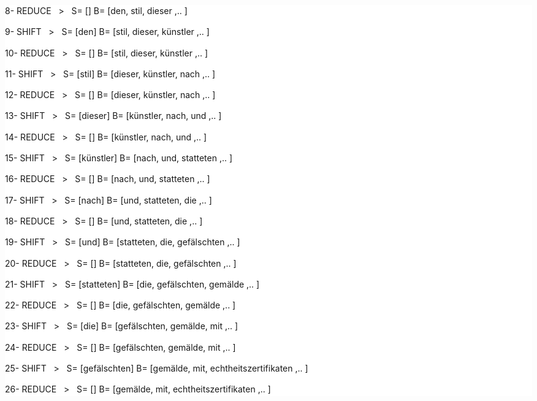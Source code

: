 

8- REDUCE&nbsp;&nbsp;&nbsp;>&nbsp;&nbsp;&nbsp;S= []   B= [den, stil, dieser ,.. ]



9- SHIFT&nbsp;&nbsp;&nbsp;>&nbsp;&nbsp;&nbsp;S= [den]   B= [stil, dieser, künstler ,.. ]



10- REDUCE&nbsp;&nbsp;&nbsp;>&nbsp;&nbsp;&nbsp;S= []   B= [stil, dieser, künstler ,.. ]



11- SHIFT&nbsp;&nbsp;&nbsp;>&nbsp;&nbsp;&nbsp;S= [stil]   B= [dieser, künstler, nach ,.. ]



12- REDUCE&nbsp;&nbsp;&nbsp;>&nbsp;&nbsp;&nbsp;S= []   B= [dieser, künstler, nach ,.. ]



13- SHIFT&nbsp;&nbsp;&nbsp;>&nbsp;&nbsp;&nbsp;S= [dieser]   B= [künstler, nach, und ,.. ]



14- REDUCE&nbsp;&nbsp;&nbsp;>&nbsp;&nbsp;&nbsp;S= []   B= [künstler, nach, und ,.. ]



15- SHIFT&nbsp;&nbsp;&nbsp;>&nbsp;&nbsp;&nbsp;S= [künstler]   B= [nach, und, statteten ,.. ]



16- REDUCE&nbsp;&nbsp;&nbsp;>&nbsp;&nbsp;&nbsp;S= []   B= [nach, und, statteten ,.. ]



17- SHIFT&nbsp;&nbsp;&nbsp;>&nbsp;&nbsp;&nbsp;S= [nach]   B= [und, statteten, die ,.. ]



18- REDUCE&nbsp;&nbsp;&nbsp;>&nbsp;&nbsp;&nbsp;S= []   B= [und, statteten, die ,.. ]



19- SHIFT&nbsp;&nbsp;&nbsp;>&nbsp;&nbsp;&nbsp;S= [und]   B= [statteten, die, gefälschten ,.. ]



20- REDUCE&nbsp;&nbsp;&nbsp;>&nbsp;&nbsp;&nbsp;S= []   B= [statteten, die, gefälschten ,.. ]



21- SHIFT&nbsp;&nbsp;&nbsp;>&nbsp;&nbsp;&nbsp;S= [statteten]   B= [die, gefälschten, gemälde ,.. ]



22- REDUCE&nbsp;&nbsp;&nbsp;>&nbsp;&nbsp;&nbsp;S= []   B= [die, gefälschten, gemälde ,.. ]



23- SHIFT&nbsp;&nbsp;&nbsp;>&nbsp;&nbsp;&nbsp;S= [die]   B= [gefälschten, gemälde, mit ,.. ]



24- REDUCE&nbsp;&nbsp;&nbsp;>&nbsp;&nbsp;&nbsp;S= []   B= [gefälschten, gemälde, mit ,.. ]



25- SHIFT&nbsp;&nbsp;&nbsp;>&nbsp;&nbsp;&nbsp;S= [gefälschten]   B= [gemälde, mit, echtheitszertifikaten ,.. ]



26- REDUCE&nbsp;&nbsp;&nbsp;>&nbsp;&nbsp;&nbsp;S= []   B= [gemälde, mit, echtheitszertifikaten ,.. ]
